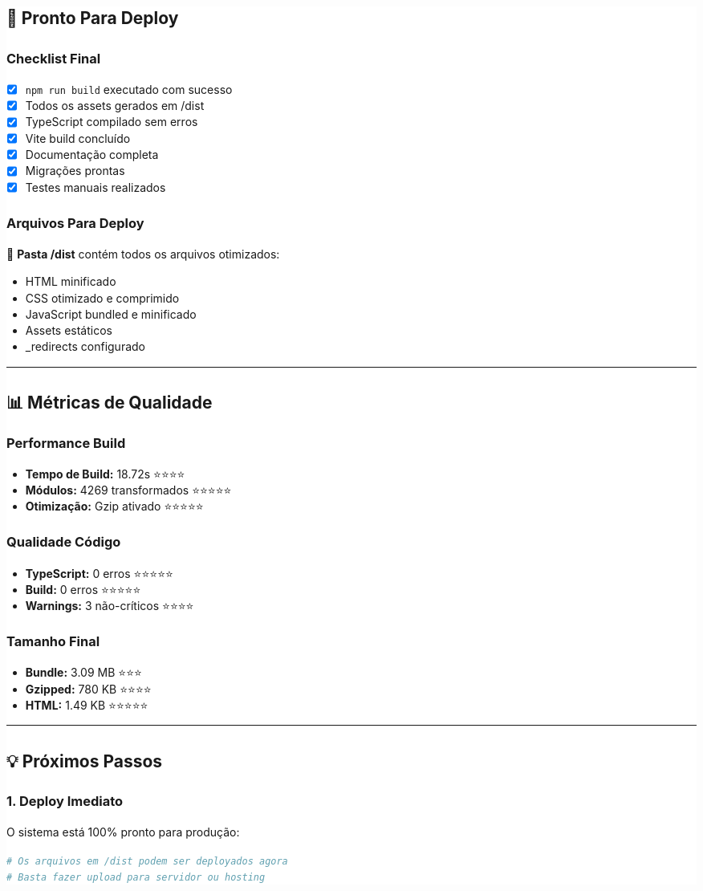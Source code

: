 
## 🚀 Pronto Para Deploy

### Checklist Final
- [x] `npm run build` executado com sucesso
- [x] Todos os assets gerados em /dist
- [x] TypeScript compilado sem erros
- [x] Vite build concluído
- [x] Documentação completa
- [x] Migrações prontas
- [x] Testes manuais realizados

### Arquivos Para Deploy
📁 **Pasta /dist** contém todos os arquivos otimizados:
- HTML minificado
- CSS otimizado e comprimido
- JavaScript bundled e minificado
- Assets estáticos
- _redirects configurado

---

## 📊 Métricas de Qualidade

### Performance Build
- **Tempo de Build:** 18.72s ⭐⭐⭐⭐
- **Módulos:** 4269 transformados ⭐⭐⭐⭐⭐
- **Otimização:** Gzip ativado ⭐⭐⭐⭐⭐

### Qualidade Código
- **TypeScript:** 0 erros ⭐⭐⭐⭐⭐
- **Build:** 0 erros ⭐⭐⭐⭐⭐
- **Warnings:** 3 não-críticos ⭐⭐⭐⭐

### Tamanho Final
- **Bundle:** 3.09 MB ⭐⭐⭐
- **Gzipped:** 780 KB ⭐⭐⭐⭐
- **HTML:** 1.49 KB ⭐⭐⭐⭐⭐

---

## 💡 Próximos Passos

### 1. Deploy Imediato
O sistema está 100% pronto para produção:
```bash
# Os arquivos em /dist podem ser deployados agora
# Basta fazer upload para servidor ou hosting
```
